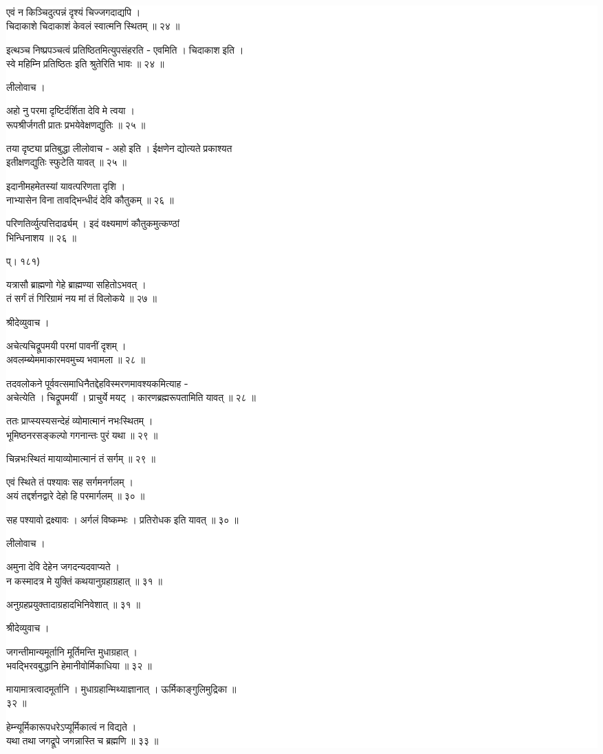 एवं न किञ्चिदुत्पन्नं दृश्यं चिज्जगदाद्यपि ।  
चिदाकाशे चिदाकाशं केवलं स्वात्मनि स्थितम् ॥ २४ ॥  
  
इत्थञ्च निष्प्रपञ्चत्वं प्रतिष्ठितमित्युपसंहरति - एवमिति । चिदाकाश इति ।   
स्वे महिम्नि प्रतिष्ठितः इति श्रुतेरिति भावः ॥ २४ ॥  
  
लीलोवाच ।  
  
अहो नु परमा दृष्टिर्दर्शिता देवि मे त्वया ।  
रूपश्रीर्जगती प्रातः प्रभयेवेक्षणद्युतिः ॥ २५ ॥  
  
तया दृष्ट्या प्रतिबुद्धा लीलोवाच - अहो इति । ईक्षणेन द्योत्यते प्रकाश्यत   
इतीक्षणद्युतिः स्फुटेति यावत् ॥ २५ ॥  
  
इदानीमहमेतस्यां यावत्परिणता दृशि ।  
नाभ्यासेन विना तावद्भिन्धीदं देवि कौतुकम् ॥ २६ ॥  
  
परिणतिर्व्युत्पत्तिदार्ढ्यम् । इदं वक्ष्यमाणं कौतुकमुत्कण्ठां   
भिन्धिनाशय ॥ २६ ॥  
  
प्। १८१)  
  
यत्रासौ ब्राह्मणो गेहे ब्राह्मण्या सहितोऽभवत् ।  
तं सर्गं तं गिरिग्रामं नय मां तं विलोकये ॥ २७ ॥  
  
श्रीदेव्युवाच ।  
  
अचेत्यचिद्रूपमयी परमां पावनीं दृशम् ।  
अवलम्ब्येममाकारमवमुच्य भवामला ॥ २८ ॥  
  
तदवलोकने पूर्ववत्समाधिनैतद्देहविस्मरणमावश्यकमित्याह -   
अचेत्येति । चिद्रूपमयीं । प्राचुर्ये मयट् । कारणब्रह्मरूपतामिति यावत् ॥ २८ ॥  
  
ततः प्राप्स्यस्यसन्देहं व्योमात्मानं नभःस्थितम् ।  
भूमिष्ठनरसङ्कल्पो गगनान्तः पुरं यथा ॥ २९ ॥  
  
चिन्नभःस्थितं मायाव्योमात्मानं तं सर्गम् ॥ २९ ॥  
  
एवं स्थिते तं पश्यावः सह सर्गमनर्गलम् ।  
अयं तद्दर्शनद्वारे देहो हि परमार्गलम् ॥ ३० ॥  
  
सह पश्यावो द्रक्ष्यावः । अर्गलं विष्कम्भः । प्रतिरोधक इति यावत् ॥ ३० ॥  
  
लीलोवाच ।  
  
अमुना देवि देहेन जगदन्यदवाप्यते ।  
न कस्मादत्र मे युक्तिं कथयानुग्रहाग्रहात् ॥ ३१ ॥  
  
अनुग्रहप्रयुक्तादाग्रहादभिनिवेशात् ॥ ३१ ॥  
  
श्रीदेव्युवाच ।  
  
जगन्तीमान्यमूर्तानि मूर्तिमन्ति मुधाग्रहात् ।  
भवद्भिरवबुद्धानि हेमानीवोर्मिकाधिया ॥ ३२ ॥  
  
मायामात्रत्वादमूर्तानि । मुधाग्रहान्मिथ्याज्ञानात् । ऊर्मिकाङ्गुलिमुद्रिका ॥   
३२ ॥  
  
हेम्न्यूर्मिकारूपधरेऽप्यूर्मिकात्वं न विद्यते ।  
यथा तथा जगद्रूपे जगन्नास्ति च ब्रह्मणि ॥ ३३ ॥  
  